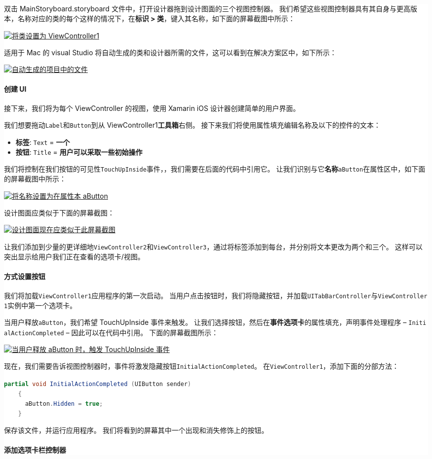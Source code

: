 双击 MainStoryboard.storyboard 文件中，打开设计器拖到设计图面的三个视图控制器。 我们希望这些视图控制器具有其自身与更高版本，名称对应的类的每个这样的情况下，在**标识 > 类**，键入其名称，如下面的屏幕截图中所示：

[![](creating-tabbed-applications-images/class-name.png "将类设置为 ViewController1")](creating-tabbed-applications-images/class-name.png#lightbox)

适用于 Mac 的 visual Studio 将自动生成的类和设计器所需的文件，这可以看到在解决方案区中，如下所示：

[![](creating-tabbed-applications-images/solution-pad2.png "自动生成的项目中的文件")](creating-tabbed-applications-images/solution-pad2.png#lightbox)

 <a name="Creating_the_UI" />


#### <a name="creating-the-ui"></a>创建 UI

接下来，我们将为每个 ViewController 的视图，使用 Xamarin iOS 设计器创建简单的用户界面。

我们想要拖动`Label`和`Button`到从 ViewController1**工具箱**右侧。 接下来我们将使用属性填充编辑名称及以下的控件的文本：

-  **标签**: `Text`  = **一个**
-  **按钮**: `Title`  = **用户可以采取一些初始操作**


我们将控制在我们按钮的可见性`TouchUpInside`事件，，我们需要在后面的代码中引用它。 让我们识别与它**名称**`aButton`在属性区中，如下面的屏幕截图中所示：

[![](creating-tabbed-applications-images/abutton-properties.png "将名称设置为在属性本 aButton")](creating-tabbed-applications-images/abutton-properties.png#lightbox)

设计图面应类似于下面的屏幕截图：

[![](creating-tabbed-applications-images/design-surface1.png "设计图面现在应类似于此屏幕截图")](creating-tabbed-applications-images/design-surface1.png#lightbox)

让我们添加到少量的更详细地`ViewController2`和`ViewController3`，通过将标签添加到每台，并分别将文本更改为两个和三个。 这样可以突出显示给用户我们正在查看的选项卡/视图。

#### <a name="wiring-up-the-button"></a>方式设置按钮

我们将加载`ViewController1`应用程序的第一次启动。 当用户点击按钮时，我们将隐藏按钮，并加载`UITabBarController`与`ViewController1`实例中第一个选项卡。

当用户释放`aButton`，我们希望 TouchUpInside 事件来触发。 让我们选择按钮，然后在**事件选项卡**的属性填充，声明事件处理程序 – `InitialActionCompleted` – 因此可以在代码中引用。 下面的屏幕截图所示：

[![](creating-tabbed-applications-images/event-handler.png "当用户释放 aButton 时，触发 TouchUpInside 事件")](creating-tabbed-applications-images/event-handler.png#lightbox)

现在，我们需要告诉视图控制器时，事件将激发隐藏按钮`InitialActionCompleted`。 在`ViewController1`，添加下面的分部方法：

```csharp
partial void InitialActionCompleted (UIButton sender)
    {
      aButton.Hidden = true;  
    }
```

保存该文件，并运行应用程序。 我们将看到的屏幕其中一个出现和消失修饰上的按钮。

#### <a name="adding-the-tab-bar-controller"></a>添加选项卡栏控制器
